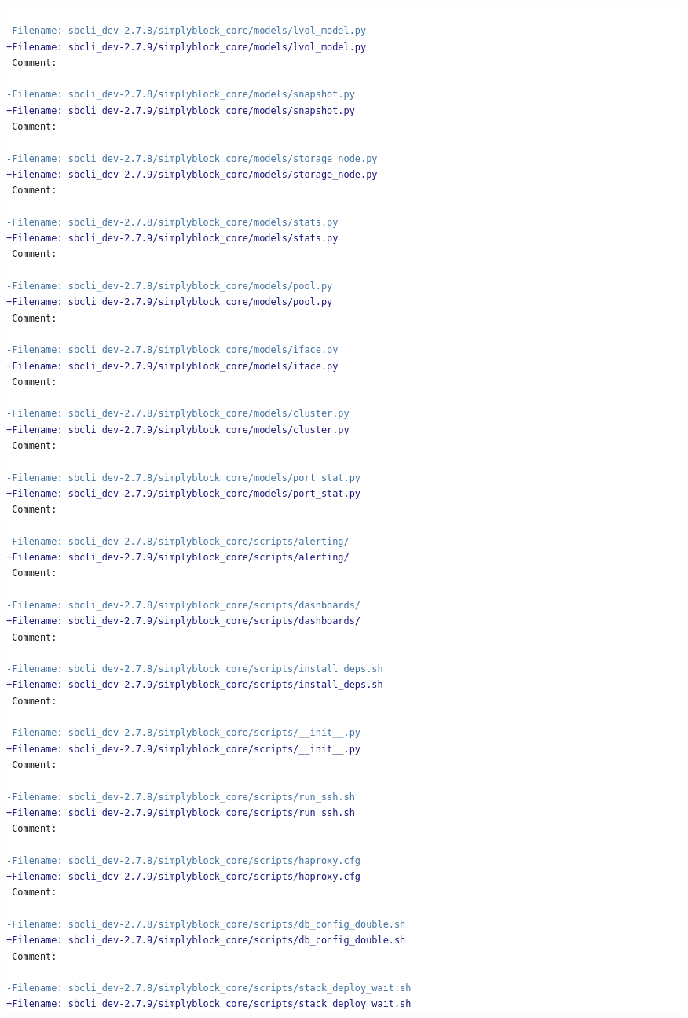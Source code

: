 ```diff
 
-Filename: sbcli_dev-2.7.8/simplyblock_core/models/lvol_model.py
+Filename: sbcli_dev-2.7.9/simplyblock_core/models/lvol_model.py
 Comment: 
 
-Filename: sbcli_dev-2.7.8/simplyblock_core/models/snapshot.py
+Filename: sbcli_dev-2.7.9/simplyblock_core/models/snapshot.py
 Comment: 
 
-Filename: sbcli_dev-2.7.8/simplyblock_core/models/storage_node.py
+Filename: sbcli_dev-2.7.9/simplyblock_core/models/storage_node.py
 Comment: 
 
-Filename: sbcli_dev-2.7.8/simplyblock_core/models/stats.py
+Filename: sbcli_dev-2.7.9/simplyblock_core/models/stats.py
 Comment: 
 
-Filename: sbcli_dev-2.7.8/simplyblock_core/models/pool.py
+Filename: sbcli_dev-2.7.9/simplyblock_core/models/pool.py
 Comment: 
 
-Filename: sbcli_dev-2.7.8/simplyblock_core/models/iface.py
+Filename: sbcli_dev-2.7.9/simplyblock_core/models/iface.py
 Comment: 
 
-Filename: sbcli_dev-2.7.8/simplyblock_core/models/cluster.py
+Filename: sbcli_dev-2.7.9/simplyblock_core/models/cluster.py
 Comment: 
 
-Filename: sbcli_dev-2.7.8/simplyblock_core/models/port_stat.py
+Filename: sbcli_dev-2.7.9/simplyblock_core/models/port_stat.py
 Comment: 
 
-Filename: sbcli_dev-2.7.8/simplyblock_core/scripts/alerting/
+Filename: sbcli_dev-2.7.9/simplyblock_core/scripts/alerting/
 Comment: 
 
-Filename: sbcli_dev-2.7.8/simplyblock_core/scripts/dashboards/
+Filename: sbcli_dev-2.7.9/simplyblock_core/scripts/dashboards/
 Comment: 
 
-Filename: sbcli_dev-2.7.8/simplyblock_core/scripts/install_deps.sh
+Filename: sbcli_dev-2.7.9/simplyblock_core/scripts/install_deps.sh
 Comment: 
 
-Filename: sbcli_dev-2.7.8/simplyblock_core/scripts/__init__.py
+Filename: sbcli_dev-2.7.9/simplyblock_core/scripts/__init__.py
 Comment: 
 
-Filename: sbcli_dev-2.7.8/simplyblock_core/scripts/run_ssh.sh
+Filename: sbcli_dev-2.7.9/simplyblock_core/scripts/run_ssh.sh
 Comment: 
 
-Filename: sbcli_dev-2.7.8/simplyblock_core/scripts/haproxy.cfg
+Filename: sbcli_dev-2.7.9/simplyblock_core/scripts/haproxy.cfg
 Comment: 
 
-Filename: sbcli_dev-2.7.8/simplyblock_core/scripts/db_config_double.sh
+Filename: sbcli_dev-2.7.9/simplyblock_core/scripts/db_config_double.sh
 Comment: 
 
-Filename: sbcli_dev-2.7.8/simplyblock_core/scripts/stack_deploy_wait.sh
+Filename: sbcli_dev-2.7.9/simplyblock_core/scripts/stack_deploy_wait.sh
```
